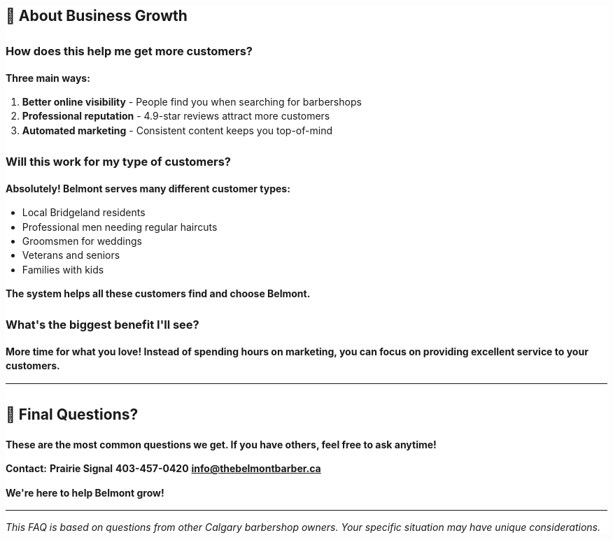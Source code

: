 
## 🎯 **About Business Growth**

### **How does this help me get more customers?**
**Three main ways:**
1. **Better online visibility** - People find you when searching for barbershops
2. **Professional reputation** - 4.9-star reviews attract more customers
3. **Automated marketing** - Consistent content keeps you top-of-mind

### **Will this work for my type of customers?**
**Absolutely! Belmont serves many different customer types:**
- Local Bridgeland residents
- Professional men needing regular haircuts
- Groomsmen for weddings
- Veterans and seniors
- Families with kids

**The system helps all these customers find and choose Belmont.**

### **What's the biggest benefit I'll see?**
**More time for what you love! Instead of spending hours on marketing, you can focus on providing excellent service to your customers.**

---

## 🤝 **Final Questions?**

**These are the most common questions we get. If you have others, feel free to ask anytime!**

**Contact:**
**Prairie Signal**
**403-457-0420**
**info@thebelmontbarber.ca**

**We're here to help Belmont grow!**

---

*This FAQ is based on questions from other Calgary barbershop owners. Your specific situation may have unique considerations.*
